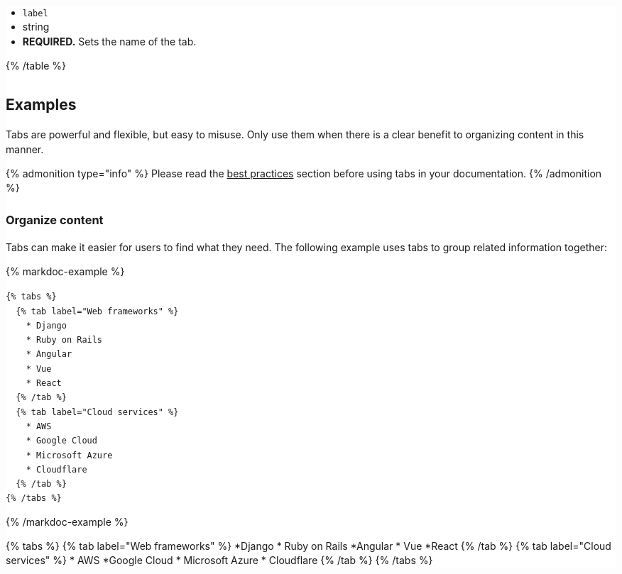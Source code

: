 
- `label`
- string
- **REQUIRED.** Sets the name of the tab.

{% /table %}

## Examples

Tabs are powerful and flexible, but easy to misuse. Only use them when there is a clear benefit to organizing content in this manner.

{% admonition type="info" %}
  Please read the [best practices](#best-practices) section before using tabs in your documentation.
{% /admonition %}

### Organize content

Tabs can make it easier for users to find what they need. The following example uses tabs to group related information together:

{% markdoc-example %}
  ```markdoc {% process=false %}
  {% tabs %}
    {% tab label="Web frameworks" %}
      * Django
      * Ruby on Rails
      * Angular
      * Vue
      * React
    {% /tab %}
    {% tab label="Cloud services" %}
      * AWS
      * Google Cloud
      * Microsoft Azure
      * Cloudflare
    {% /tab %}
  {% /tabs %}
  ```
{% /markdoc-example %}

{% tabs %}
  {% tab label="Web frameworks" %}
    *Django
    * Ruby on Rails
    *Angular
    * Vue
    *React
  {% /tab %}
  {% tab label="Cloud services" %}
    * AWS
    *Google Cloud
    * Microsoft Azure
    * Cloudflare
  {% /tab %}
{% /tabs %}
